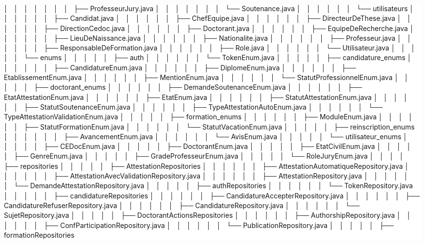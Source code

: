 │   │   │   │               │   │   │   ├── ProfesseurJury.java
│   │   │   │               │   │   │   └── Soutenance.java
│   │   │   │               │   │   └── utilisateurs
│   │   │   │               │   │       ├── Candidat.java
│   │   │   │               │   │       ├── ChefEquipe.java
│   │   │   │               │   │       ├── DirecteurDeThese.java
│   │   │   │               │   │       ├── DirectionCedoc.java
│   │   │   │               │   │       ├── Doctorant.java
│   │   │   │               │   │       ├── EquipeDeRecherche.java
│   │   │   │               │   │       ├── LieuDeNaissance.java
│   │   │   │               │   │       ├── Nationalite.java
│   │   │   │               │   │       ├── Professeur.java
│   │   │   │               │   │       ├── ResponsableDeFormation.java
│   │   │   │               │   │       ├── Role.java
│   │   │   │               │   │       └── Utilisateur.java
│   │   │   │               │   └── enums
│   │   │   │               │       ├── auth
│   │   │   │               │       │   └── TokenEnum.java
│   │   │   │               │       ├── candidature_enums
│   │   │   │               │       │   ├── CandidatureEnum.java
│   │   │   │               │       │   ├── DiplomeEnum.java
│   │   │   │               │       │   ├── EtablissementEnum.java
│   │   │   │               │       │   ├── MentionEnum.java
│   │   │   │               │       │   └── StatutProfessionnelEnum.java
│   │   │   │               │       ├── doctorant_enums
│   │   │   │               │       │   ├── DemandeSoutenanceEnum.java
│   │   │   │               │       │   ├── EtatAttestationEnum.java
│   │   │   │               │       │   ├── EtatEnum.java
│   │   │   │               │       │   ├── StatutAttestationEnum.java
│   │   │   │               │       │   ├── StatutSoutenanceEnum.java
│   │   │   │               │       │   ├── TypeAttestationAutoEnum.java
│   │   │   │               │       │   └── TypeAttestationValidationEnum.java
│   │   │   │               │       ├── formation_enums
│   │   │   │               │       │   ├── ModuleEnum.java
│   │   │   │               │       │   ├── StatutFormationEnum.java
│   │   │   │               │       │   └── StatutVacationEnum.java
│   │   │   │               │       ├── reinscription_enums
│   │   │   │               │       │   ├── AvancementEnum.java
│   │   │   │               │       │   └── AvisEnum.java
│   │   │   │               │       └── utilisateur_enums
│   │   │   │               │           ├── CEDocEnum.java
│   │   │   │               │           ├── DoctorantEnum.java
│   │   │   │               │           ├── EtatCivilEnum.java
│   │   │   │               │           ├── GenreEnum.java
│   │   │   │               │           ├── GradeProfesseurEnum.java
│   │   │   │               │           └── RoleJuryEnum.java
│   │   │   │               ├── repositories
│   │   │   │               │   ├── AttestationRepositories
│   │   │   │               │   │   ├── AttestationAutomatiqueRepository.java
│   │   │   │               │   │   ├── AttestationAvecValidationRepository.java
│   │   │   │               │   │   ├── AttestationRepository.java
│   │   │   │               │   │   └── DemandeAttestationRepository.java
│   │   │   │               │   ├── authRepositories
│   │   │   │               │   │   └── TokenRepository.java
│   │   │   │               │   ├── candidatureRepositories
│   │   │   │               │   │   ├── CandidatureAccepterRepository.java
│   │   │   │               │   │   ├── CandidatureRefuserRepository.java
│   │   │   │               │   │   ├── CandidatureRepository.java
│   │   │   │               │   │   └── SujetRepository.java
│   │   │   │               │   ├── DoctorantActionsRepositories
│   │   │   │               │   │   ├── AuthorshipRepository.java
│   │   │   │               │   │   ├── ConfParticipationRepository.java
│   │   │   │               │   │   └── PublicationRepository.java
│   │   │   │               │   ├── formationRepositories